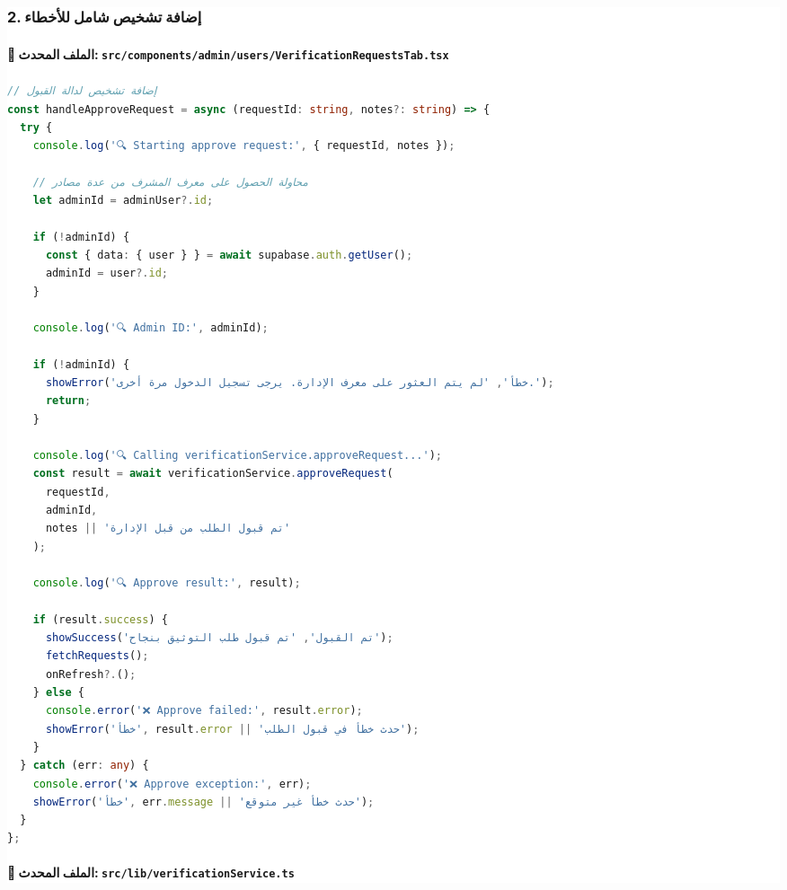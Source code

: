 
### 2. إضافة تشخيص شامل للأخطاء

#### 🔧 **الملف المحدث:** `src/components/admin/users/VerificationRequestsTab.tsx`

```typescript
// إضافة تشخيص لدالة القبول
const handleApproveRequest = async (requestId: string, notes?: string) => {
  try {
    console.log('🔍 Starting approve request:', { requestId, notes });
    
    // محاولة الحصول على معرف المشرف من عدة مصادر
    let adminId = adminUser?.id;

    if (!adminId) {
      const { data: { user } } = await supabase.auth.getUser();
      adminId = user?.id;
    }

    console.log('🔍 Admin ID:', adminId);

    if (!adminId) {
      showError('خطأ', 'لم يتم العثور على معرف الإدارة. يرجى تسجيل الدخول مرة أخرى.');
      return;
    }

    console.log('🔍 Calling verificationService.approveRequest...');
    const result = await verificationService.approveRequest(
      requestId,
      adminId,
      notes || 'تم قبول الطلب من قبل الإدارة'
    );

    console.log('🔍 Approve result:', result);

    if (result.success) {
      showSuccess('تم القبول', 'تم قبول طلب التوثيق بنجاح');
      fetchRequests();
      onRefresh?.();
    } else {
      console.error('❌ Approve failed:', result.error);
      showError('خطأ', result.error || 'حدث خطأ في قبول الطلب');
    }
  } catch (err: any) {
    console.error('❌ Approve exception:', err);
    showError('خطأ', err.message || 'حدث خطأ غير متوقع');
  }
};
```

#### 🔧 **الملف المحدث:** `src/lib/verificationService.ts`
